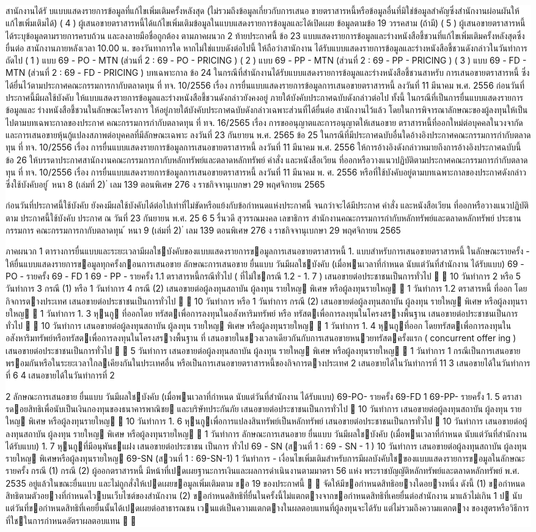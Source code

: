 สานักงานได้รั บแบบแสดงรายการข้อมูลที่แก้ไขเพิ่มเติมครั้งหลังสุด (ไม่รวมถึงข้อมูลเกี่ยวกับการเสนอ ขายตราสารหนี้หรือข้อมูลอื่นที่มิใช่ข้อมูลสำคัญซึ่งสำนักงานผ่อนผันให้แก้ไขเพิ่มเติมได้) ( 4 ) ผู้เสนอขายตราสารหนี้ได้แก้ไขเพิ่มเติมข้อมูลในแบบแสดงรายการข้อมูลและได้เปิดเผย ข้อมูลตามข้อ 19 วรรคสาม (ถ้ามี) ( 5 ) ผู้เสนอขายตราสารหนี้ได้ระบุข้อมูลตามรายการครบถ้วน และลงลายมือชื่อถูกต้อง ตามภาคผนวก 2 ท้ายประกาศนี้ ข้อ 23 แบบแสดงรายการข้อมูลและร่างหนังสือชี้ชวนที่แก้ไขเพิ่มเติมครั้งหลังสุดซึ่งยื่นต่อ สานักงานภายหลังเวลา 10.00 น. ของวันทาการใด หากไม่ใช่แบบดังต่อไปนี้ ให้ถือว่าสานักงาน ได้รับแบบแสดงรายการข้อมูลและร่างหนังสือชี้ชวนดังกล่าวในวันทำการถัดไป ( 1 ) แบบ 69 - PO - MTN (ส่วนที่ 2 : 69 - PO - PRICING ) ( 2 ) แบบ 69 - PP - MTN (ส่วนที่ 2 : 69 - PP - PRICING ) ( 3 ) แบบ 69 - FD - MTN (ส่วนที่ 2 : 69 - FD - PRICING ) บทเฉพาะกาล ข้อ 24 ในกรณีที่สำนักงานได้รับแบบแสดงรายการข้อมูลและร่างหนังสือชี้ชวนสาหรับ การเสนอขายตราสารหนี้ ซึ่งได้ยื่นไว้ตามประกาศคณะกรรมการกากับตลาดทุน ที่ ทจ. 10/2556 เรื่อง การยื่นแบบแสดงรายการข้อมูลการเสนอขายตราสารหนี้ ลงวันที่ 11 มีนาคม พ.ศ. 2556 ก่อนวันที่ประกาศนี้มีผลใช้บังคับ ให้แบบแสดงรายการข้อมูลและร่างหนังสือชี้ชวนดังกล่าวยังคงอยู่ ภายใต้บังคับประกาศฉบับดังกล่าวต่อไป ทั้งนี้ ในกรณีที่เป็นการยื่นแบบแสดงรายการข้อมูลและ ร่างหนังสือชี้ชวนในลักษณะโครงการ ให้อยู่ภายใต้บังคับประกาศฉบับดังกล่าวเฉพาะส่วนที่ได้ยื่นต่อ สานักงานไว้แล้ว โดยในการพิจารณาลักษณะของผู้ลงทุนให้เป็นไปตามบทเฉพาะกาลของประกาศ คณะกรรมการกำกับตลาดทุน ที่ ทจ. 16/2565 เรื่อง การขออนุญาตและการอนุญาตให้เสนอขาย ตราสารหนี้ที่ออกใหม่ต่อบุคคลในวงจากัด และการเสนอขายหุ้นกู้แปลงสภาพต่อบุคคลที่มีลักษณะเฉพาะ ลงวันที่ 23 กันยายน พ.ศ. 2565 ข้อ 25 ในกรณีที่มีประกาศฉบับอื่นใดอ้างอิงประกาศคณะกรรมการกำกับตลาดทุน ที่ ทจ. 10/2556 เรื่อง การยื่นแบบแสดงรายการข้อมูลการเสนอขายตราสารหนี้ ลงวันที่ 11 มีนาคม พ.ศ. 2556 ให้การอ้างอิงดังกล่าวหมายถึงการอ้างอิงประกาศฉบับนี้ ข้อ 26 ให้บรรดาประกาศสานักงานคณะกรรมการกากับหลักทรัพย์และตลาดหลักทรัพย์ คำสั่ง และหนังสือเวียน ที่ออกหรือวางแนวปฏิบัติตามประกาศคณะกรรมการกำกับตลาดทุน ที่ ทจ. 10/2556 เรื่อง การยื่นแบบแสดงรายการข้อมูลการเสนอขายตราสารหนี้ ลงวันที่ 11 มีนาคม พ. ศ. 2556 หรือที่ใช้บังคับอยู่ตามบทเฉพาะกาลของประกาศดังกล่าว ซึ่งใช้บังคับอยู่ ้ หนา 8 (เล่มที่ 2) ่ เลม 139 ตอนพิเศษ 276 ง ราชกิจจานุเบกษา 29 พฤศจิกายน 2565

ก่อนวันที่ประกาศนี้ใช้บังคับ ยังคงมีผลใช้บังคับได้ต่อไปเท่าที่ไม่ขัดหรือแย้งกับข้อกำหนดแห่งประกาศนี้ จนกว่าจะได้มีประกาศ คำสั่ง และหนังสือเวียน ที่ออกหรือวางแนวปฏิบัติตาม ประกาศนี้ใช้บังคับ ประกาศ ณ วันที่ 23 กันยายน พ.ศ. 25 6 5 รื่นวดี สุวรรณมงคล เลขาธิการ สำนักงานคณะกรรมการกำกับหลักทรัพย์และตลาดหลักทรัพย์ ประธานกรรมการ คณะกรรมการกากับตลาดทุน ้ หนา 9 (เล่มที่ 2) ่ เลม 139 ตอนพิเศษ 276 ง ราชกิจจานุเบกษา 29 พฤศจิกายน 2565

ภาคผนวก 1 ตารางการยื่นแบบและระยะเวลามีผลใชบังคับของแบบแสดงรายการขอมูลการเสนอขายตราสารหนี้ 1. แบบสําหรับการเสนอขายตราสารหนี้ ในลักษณะรายครั้ง - ให้ยื่นแบบแสดงรายการขอมูลทุกครั้งกอนการเสนอขาย ลักษณะการเสนอขาย ยื่นแบบ วันมีผลใชบังคับ (เมื่อพนเวลาที่กําหนด นับแต่วันที่สํานักงาน ได้รับแบบ) 69 - PO - รายครั้ง 69 - FD 1 69 - PP - รายครั้ง 1.1 ตราสารหนี้กรณีทั่วไป ( ที่ไม่ใชกรณี 1.2 - 1. 7 ) เสนอขายต่อประชาชนเป็นการทั่วไป   10 วันทําการ 2 หรือ 5 วันทําการ 3 กรณี (1) หรือ 1 วันทําการ 4 กรณี (2) เสนอขายต่อผู้ลงทุนสถาบัน ผู้ลงทุน รายใหญ พิเศษ หรือผู้ลงทุนรายใหญ  1 วันทําการ 1.2 ตราสารหนี้ ที่ออก โดยกิจการตางประเทศ เสนอขายต่อประชาชนเป็นการทั่วไป   10 วันทําการ หรือ 1 วันทําการ กรณี (2) เสนอขายต่อผู้ลงทุนสถาบัน ผู้ลงทุน รายใหญ พิเศษ หรือผู้ลงทุนรายใหญ  1 วันทําการ 1. 3 หุนกู ที่ออกโดย ทรัสตเพื่อการลงทุนในอสังหาริมทรัพย์ หรือ ทรัสตเพื่อการลงทุนในโครงสรางพื้นฐาน เสนอขายต่อประชาชนเป็นการทั่วไป   10 วันทําการ เสนอขายต่อผู้ลงทุนสถาบัน ผู้ลงทุน รายใหญ พิเศษ หรือผู้ลงทุนรายใหญ  1 วันทําการ 1. 4 หุนกูที่ออก โดยทรัสตเพื่อการลงทุนในอสังหาริมทรัพย์หรือทรัสตเพื่อการลงทุนในโครงสรางพื้นฐาน ที่ เสนอขายในชวงเวลาเดียวกันกับการเสนอขายหนวยทรัสตครั้งแรก ( concurrent offer ing ) เสนอขายต่อประชาชนเป็นการทั่วไป   5 วันทําการ เสนอขายต่อผู้ลงทุนสถาบัน ผู้ลงทุน รายใหญ พิเศษ หรือผู้ลงทุนรายใหญ  1 วันทําการ 1 กรณีเป็นการเสนอขายพรอมกันหรือในระยะเวลาใกลเคียงกันในประเทศอื่น หรือเป็นการเสนอขายตราสารหนี้ของกิจการตางประเทศ 2 เสนอขายได้ในวันทําการที่ 11 3 เสนอขายได้ในวันทําการที่ 6 4 เสนอขายได้ในวันทําการที่ 2

2 ลักษณะการเสนอขาย ยื่นแบบ วันมีผลใชบังคับ (เมื่อพนเวลาที่กําหนด นับแต่วันที่สํานักงาน ได้รับแบบ) 69-PO- รายครั้ง 69-FD 1 69-PP- รายครั้ง 1. 5 ตราสารดอยสิทธิเพื่อนับเป็นเงินกองทุนของธนาคารพาณิชย และบริษัทประกันภัย เสนอขายต่อประชาชนเป็นการทั่วไป  10 วันทําการ เสนอขายต่อผู้ลงทุนสถาบัน ผู้ลงทุน รายใหญ พิเศษ หรือผู้ลงทุนรายใหญ  10 วันทําการ 1. 6 หุนกูเพื่อการแปลงสินทรัพย์เป็นหลักทรัพย์ เสนอขายต่อประชาชนเป็นการทั่วไป  10 วันทําการ เสนอขายต่อผู้ลงทุนสถาบัน ผู้ลงทุน รายใหญ พิเศษ หรือผู้ลงทุนรายใหญ  1 วันทําการ ลักษณะการเสนอขาย ยื่นแบบ วันมีผลใชบังคับ (เมื่อพนเวลาที่กําหนด นับแต่วันที่สํานักงาน ได้รับแบบ) 1. 7 หุนกูที่มีอนุพันธแฝง เสนอขายต่อประชาชน เป็นการ ทั่วไป 69 - SN (สวนที่ 1 : 69 - SN - 1 ) 10 วันทําการ เสนอขายต่อผู้ลงทุนสถาบัน ผู้ลงทุน รายใหญ พิเศษหรือผู้ลงทุนรายใหญ 69-SN (สวนที่ 1 : 69-SN-1) 1 วันทําการ - เงื่อนไขเพิ่มเติมสําหรับการมีผลบังคับใชของแบบแสดงรายการขอมูลในลักษณะรายครั้ง กรณี (1) กรณี (2) ผู้ออกตราสารหนี้ มีหน้าที่เปดเผยฐานะการเงินและผลการดําเนินงานตามมาตรา 56 แห่ง พระราชบัญญัติหลักทรัพย์และตลาดหลักทรัพย์ พ.ศ. 2535 อยู่แล้วในขณะยื่นแบบ และไม่ถูกสั่งให้เปดเผยขอมูลเพิ่มเติมตาม ขอ 19 ของประกาศนี้   จัดให้มีขอกําหนดสิทธิอยางใดอยางหนึ่ง ดังนี้ (1) ขอกําหนดสิทธิตามตัวอยางที่กําหนดไวบนเว็บไซต์ของสํานักงาน (2) ขอกําหนดสิทธิที่ยื่นในครั้งนี้ไม่แตกตางจากขอกําหนดสิทธิที่เคยยื่นต่อสํานักงาน มาแล้วไม่เกิน 1 ป นับแต่วันที่ขอกําหนดสิทธิที่เคยยื่นนั้นได้เปดเผยต่อสาธารณชน เวนแต่เป็นความแตกตางในผลตอบแทนที่ผู้ลงทุนจะได้รับ แต่ไม่รวมถึงความแตกตาง ของสูตรหรือวิธีการที่ใชในการกําหนดอัตราผลตอบแทน  
